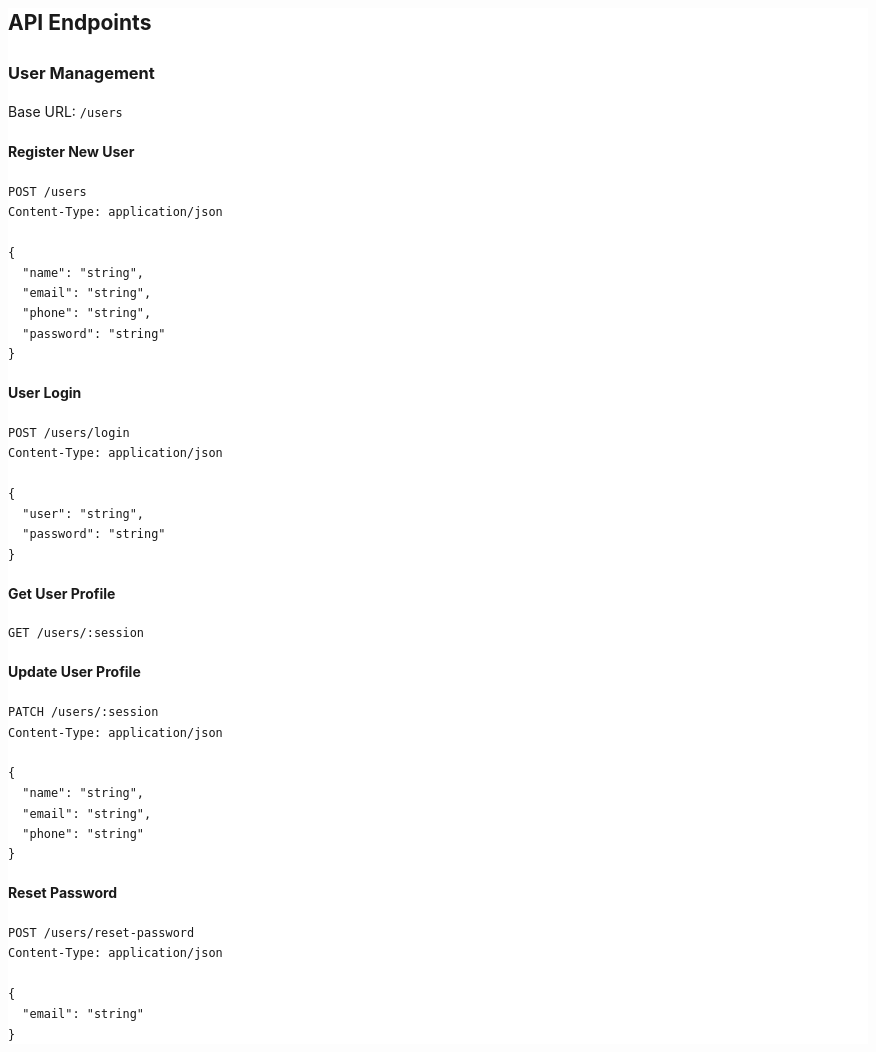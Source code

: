 ## API Endpoints

### User Management

Base URL: `/users`

#### Register New User

```http
POST /users
Content-Type: application/json

{
  "name": "string",
  "email": "string",
  "phone": "string",
  "password": "string"
}
```

#### User Login

```http
POST /users/login
Content-Type: application/json

{
  "user": "string",
  "password": "string"
}
```

#### Get User Profile

```http
GET /users/:session
```

#### Update User Profile

```http
PATCH /users/:session
Content-Type: application/json

{
  "name": "string",
  "email": "string",
  "phone": "string"
}
```

#### Reset Password

```http
POST /users/reset-password
Content-Type: application/json

{
  "email": "string"
}
```
